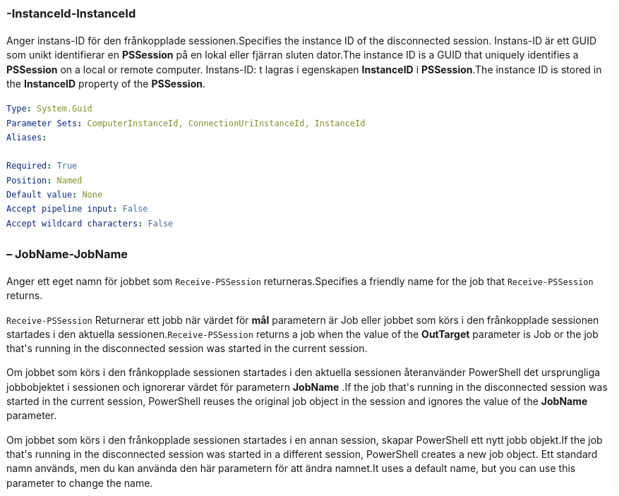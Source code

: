 ### <span data-ttu-id="7c56d-280">-InstanceId</span><span class="sxs-lookup"><span data-stu-id="7c56d-280">-InstanceId</span></span>

<span data-ttu-id="7c56d-281">Anger instans-ID för den frånkopplade sessionen.</span><span class="sxs-lookup"><span data-stu-id="7c56d-281">Specifies the instance ID of the disconnected session.</span></span> <span data-ttu-id="7c56d-282">Instans-ID är ett GUID som unikt identifierar en **PSSession** på en lokal eller fjärran sluten dator.</span><span class="sxs-lookup"><span data-stu-id="7c56d-282">The instance ID is a GUID that uniquely identifies a **PSSession** on a local or remote computer.</span></span> <span data-ttu-id="7c56d-283">Instans-ID: t lagras i egenskapen **InstanceID** i **PSSession**.</span><span class="sxs-lookup"><span data-stu-id="7c56d-283">The instance ID is stored in the **InstanceID** property of the **PSSession**.</span></span>

```yaml
Type: System.Guid
Parameter Sets: ComputerInstanceId, ConnectionUriInstanceId, InstanceId
Aliases:

Required: True
Position: Named
Default value: None
Accept pipeline input: False
Accept wildcard characters: False
```

### <span data-ttu-id="7c56d-284">– JobName</span><span class="sxs-lookup"><span data-stu-id="7c56d-284">-JobName</span></span>

<span data-ttu-id="7c56d-285">Anger ett eget namn för jobbet som `Receive-PSSession` returneras.</span><span class="sxs-lookup"><span data-stu-id="7c56d-285">Specifies a friendly name for the job that `Receive-PSSession` returns.</span></span>

<span data-ttu-id="7c56d-286">`Receive-PSSession` Returnerar ett jobb när värdet för **mål** parametern är Job eller jobbet som körs i den frånkopplade sessionen startades i den aktuella sessionen.</span><span class="sxs-lookup"><span data-stu-id="7c56d-286">`Receive-PSSession` returns a job when the value of the **OutTarget** parameter is Job or the job that's running in the disconnected session was started in the current session.</span></span>

<span data-ttu-id="7c56d-287">Om jobbet som körs i den frånkopplade sessionen startades i den aktuella sessionen återanvänder PowerShell det ursprungliga jobbobjektet i sessionen och ignorerar värdet för parametern **JobName** .</span><span class="sxs-lookup"><span data-stu-id="7c56d-287">If the job that's running in the disconnected session was started in the current session, PowerShell reuses the original job object in the session and ignores the value of the **JobName** parameter.</span></span>

<span data-ttu-id="7c56d-288">Om jobbet som körs i den frånkopplade sessionen startades i en annan session, skapar PowerShell ett nytt jobb objekt.</span><span class="sxs-lookup"><span data-stu-id="7c56d-288">If the job that's running in the disconnected session was started in a different session, PowerShell creates a new job object.</span></span> <span data-ttu-id="7c56d-289">Ett standard namn används, men du kan använda den här parametern för att ändra namnet.</span><span class="sxs-lookup"><span data-stu-id="7c56d-289">It uses a default name, but you can use this parameter to change the name.</span></span>
